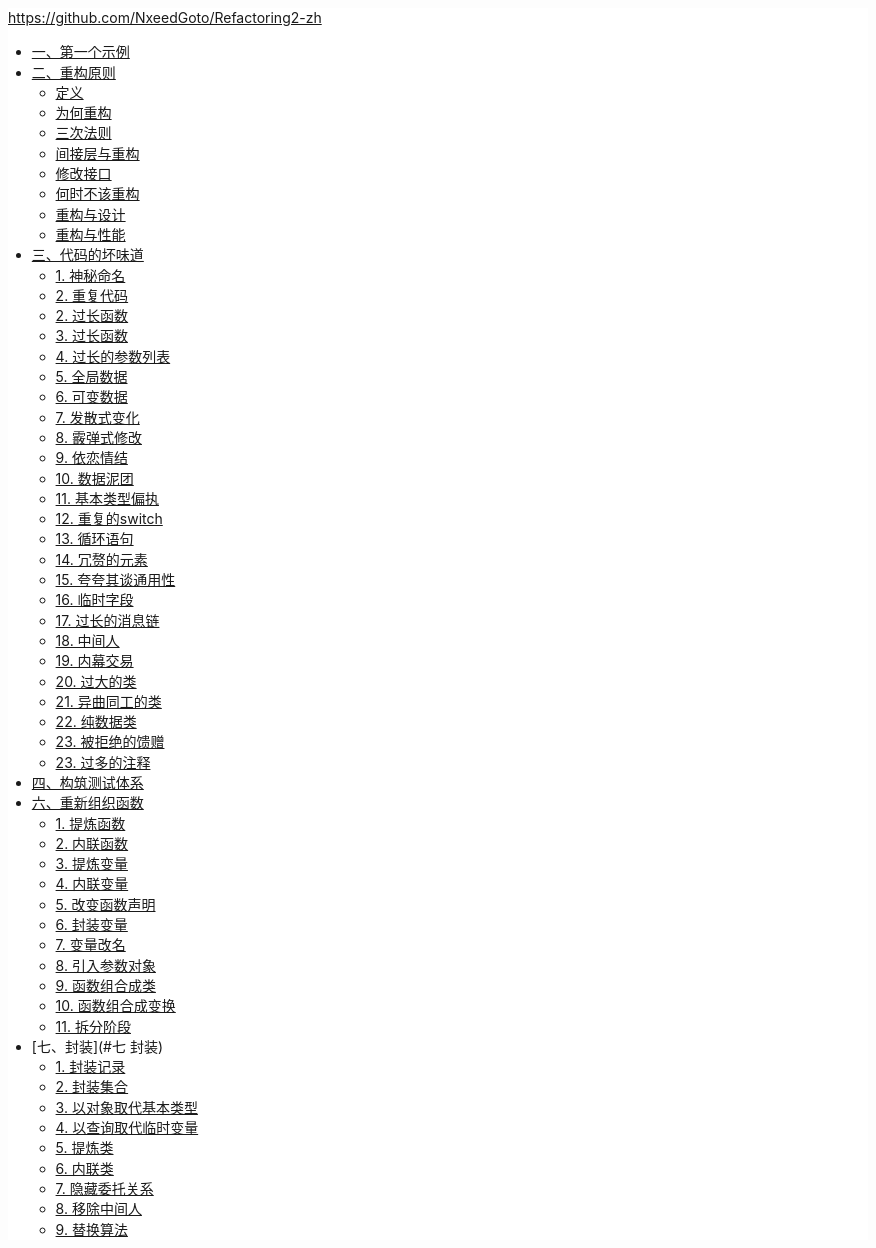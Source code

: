 


https://github.com/NxeedGoto/Refactoring2-zh



* [一、第一个示例](#一第一个示例)
* [二、重构原则](#二重构原则)
    * [定义](#定义)
    * [为何重构](#为何重构)
    * [三次法则](#三次法则)
    * [间接层与重构](#间接层与重构)
    * [修改接口](#修改接口)
    * [何时不该重构](#何时不该重构)
    * [重构与设计](#重构与设计)
    * [重构与性能](#重构与性能)
* [三、代码的坏味道](#三代码的坏味道)
    * [1. 神秘命名](#1-神秘命名)
    * [2. 重复代码](#2-重复代码)
    * [2. 过长函数](#2-过长函数)
    * [3. 过长函数](#3-过长函数)
    * [4. 过长的参数列表](#4-过长的参数列表)
    * [5. 全局数据](#5-全局数据)
    * [6. 可变数据](#6-可变数据)
    * [7. 发散式变化](#7-发散式变化)
    * [8. 霰弹式修改](#8-霰弹式修改)
    * [9. 依恋情结](#9-依恋情结)
    * [10. 数据泥团](#10-数据泥团)
    * [11. 基本类型偏执](#11-基本类型偏执)
    * [12. 重复的switch](#12-重复的switch)
    * [13. 循环语句](#13-循环语句)
    * [14. 冗赘的元素](#14-冗赘的元素)
    * [15. 夸夸其谈通用性](#15-夸夸其谈通用性)
    * [16. 临时字段](#16-临时字段)
    * [17. 过长的消息链](#17-过长的消息链)
    * [18. 中间人](#18-中间人)
    * [19. 内幕交易](#19-内幕交易)
    * [20. 过大的类](#20-过大的类)
    * [21. 异曲同工的类](#21-异曲同工的类)
    * [22. 纯数据类](#22-纯数据类)
    * [23. 被拒绝的馈赠](#23-被拒绝的馈赠)
    * [23. 过多的注释](#23-过多的注释)
* [四、构筑测试体系](#四构筑测试体系)
* [六、重新组织函数](#五重新组织函数)
    * [1. 提炼函数](#1-提炼函数)
    * [2. 内联函数](#2-内联函数)
    * [3. 提炼变量](#3-提炼变量)
    * [4. 内联变量](#4-内联变量)
    * [5. 改变函数声明](#5-改变函数声明)
    * [6. 封装变量](#6-封装变量)
    * [7. 变量改名](#7-变量改名)
    * [8. 引入参数对象](#8-引入参数对象)
    * [9. 函数组合成类](#9-函数组合成类)
    * [10. 函数组合成变换](#10-函数组合成变换)
    * [11. 拆分阶段](#11-拆分阶段)
* [七、封装](#七 封装)
    * [1. 封装记录](#1-封装记录)
    * [2. 封装集合](#2-封装集合)
    * [3. 以对象取代基本类型](#3-以对象取代基本类型)
    * [4. 以查询取代临时变量](#4-以查询取代临时变量)
    * [5. 提炼类](#5-提炼类)
    * [6. 内联类](#6-内联类)
    * [7. 隐藏委托关系](#7-隐藏委托关系)
    * [8. 移除中间人](#8-移除中间人)
    * [9. 替换算法](#9-替换算法)